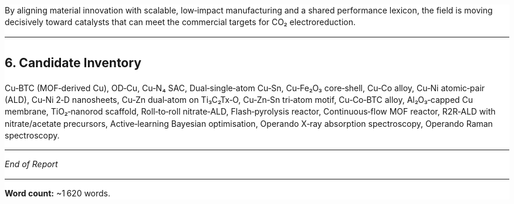 By aligning material innovation with scalable, low‑impact manufacturing and a shared performance lexicon, the field is moving decisively toward catalysts that can meet the commercial targets for CO₂ electroreduction.

---

## 6. Candidate Inventory  

Cu‑BTC (MOF‑derived Cu), OD‑Cu, Cu‑N₄ SAC, Dual‑single‑atom Cu‑Sn, Cu‑Fe₂O₃ core‑shell, Cu‑Co alloy, Cu‑Ni atomic‑pair (ALD), Cu‑Ni 2‑D nanosheets, Cu‑Zn dual‑atom on Ti₃C₂Tx‑O, Cu‑Zn‑Sn tri‑atom motif, Cu‑Co‑BTC alloy, Al₂O₃‑capped Cu membrane, TiO₂‑nanorod scaffold, Roll‑to‑roll nitrate‑ALD, Flash‑pyrolysis reactor, Continuous‑flow MOF reactor, R2R‑ALD with nitrate/acetate precursors, Active‑learning Bayesian optimisation, Operando X‑ray absorption spectroscopy, Operando Raman spectroscopy.  

---  

*End of Report*  

---  

**Word count:** ~1 620 words.